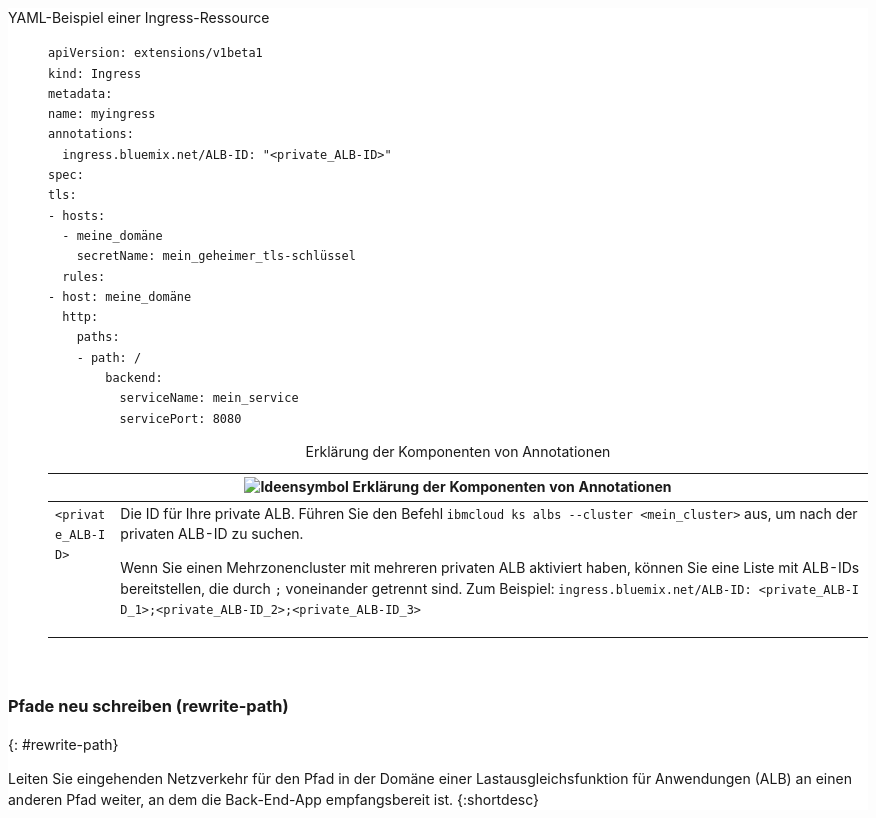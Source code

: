 
<dt>YAML-Beispiel einer Ingress-Ressource</dt>
<dd>

<pre class="codeblock">
<code>apiVersion: extensions/v1beta1
kind: Ingress
metadata:
name: myingress
annotations:
  ingress.bluemix.net/ALB-ID: "&lt;private_ALB-ID&gt;"
spec:
tls:
- hosts:
  - meine_domäne
    secretName: mein_geheimer_tls-schlüssel
  rules:
- host: meine_domäne
  http:
    paths:
    - path: /
        backend:
          serviceName: mein_service
          servicePort: 8080</code></pre>

<table>
<caption>Erklärung der Komponenten von Annotationen</caption>
<thead>
<th colspan=2><img src="images/idea.png" alt="Ideensymbol"/> Erklärung der Komponenten von Annotationen</th>
</thead>
<tbody>
<tr>
<td><code>&lt;private_ALB-ID&gt;</code></td>
<td>Die ID für Ihre private ALB. Führen Sie den Befehl <code>ibmcloud ks albs --cluster &lt;mein_cluster&gt;</code> aus, um nach der privaten ALB-ID zu suchen.<p>
Wenn Sie einen Mehrzonencluster mit mehreren privaten ALB aktiviert haben, können Sie eine Liste mit ALB-IDs bereitstellen, die durch <code>;</code> voneinander getrennt sind. Zum Beispiel: <code>ingress.bluemix.net/ALB-ID: &lt;private_ALB-ID_1&gt;;&lt;private_ALB-ID_2&gt;;&lt;private_ALB-ID_3&gt</code></p>
</td>
</tr>
</tbody></table>
</dd>
</dl>

<br />


### Pfade neu schreiben (rewrite-path)
{: #rewrite-path}

Leiten Sie eingehenden Netzverkehr für den Pfad in der Domäne einer Lastausgleichsfunktion für Anwendungen (ALB) an einen anderen Pfad weiter, an dem die Back-End-App empfangsbereit ist.
{:shortdesc}

